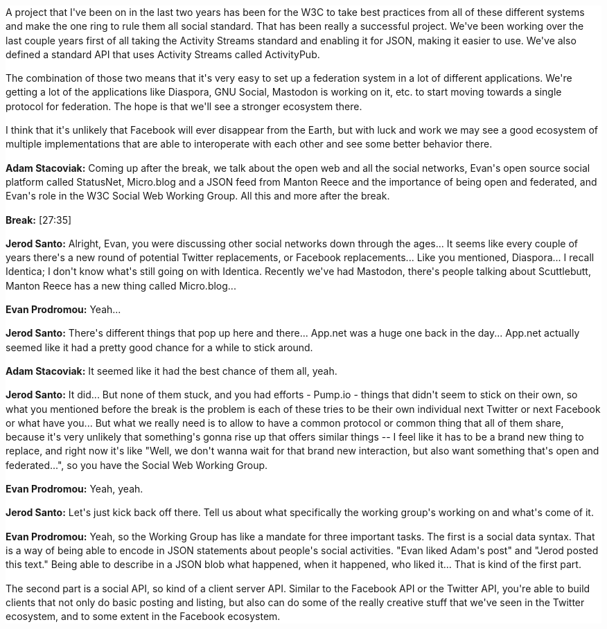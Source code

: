 A project that I've been on in the last two years has been for the W3C to take best practices from all of these different systems and make the one ring to rule them all social standard. That has been really a successful project. We've been working over the last couple years first of all taking the Activity Streams standard and enabling it for JSON, making it easier to use. We've also defined a standard API that uses Activity Streams called ActivityPub.

The combination of those two means that it's very easy to set up a federation system in a lot of different applications. We're getting a lot of the applications like Diaspora, GNU Social, Mastodon is working on it, etc. to start moving towards a single protocol for federation. The hope is that we'll see a stronger ecosystem there.

I think that it's unlikely that Facebook will ever disappear from the Earth, but with luck and work we may see a good ecosystem of multiple implementations that are able to interoperate with each other and see some better behavior there.

**Adam Stacoviak:** Coming up after the break, we talk about the open web and all the social networks, Evan's open source social platform called StatusNet, Micro.blog and a JSON feed from Manton Reece and the importance of being open and federated, and Evan's role in the W3C Social Web Working Group. All this and more after the break.

**Break:** \[27:35\]

**Jerod Santo:** Alright, Evan, you were discussing other social networks down through the ages... It seems like every couple of years there's a new round of potential Twitter replacements, or Facebook replacements... Like you mentioned, Diaspora... I recall Identica; I don't know what's still going on with Identica. Recently we've had Mastodon, there's people talking about Scuttlebutt, Manton Reece has a new thing called Micro.blog...

**Evan Prodromou:** Yeah...

**Jerod Santo:** There's different things that pop up here and there... App.net was a huge one back in the day... App.net actually seemed like it had a pretty good chance for a while to stick around.

**Adam Stacoviak:** It seemed like it had the best chance of them all, yeah.

**Jerod Santo:** It did... But none of them stuck, and you had efforts - Pump.io - things that didn't seem to stick on their own, so what you mentioned before the break is the problem is each of these tries to be their own individual next Twitter or next Facebook or what have you... But what we really need is to allow to have a common protocol or common thing that all of them share, because it's very unlikely that something's gonna rise up that offers similar things -- I feel like it has to be a brand new thing to replace, and right now it's like "Well, we don't wanna wait for that brand new interaction, but also want something that's open and federated...", so you have the Social Web Working Group.

**Evan Prodromou:** Yeah, yeah.

**Jerod Santo:** Let's just kick back off there. Tell us about what specifically the working group's working on and what's come of it.

**Evan Prodromou:** Yeah, so the Working Group has like a mandate for three important tasks. The first is a social data syntax. That is a way of being able to encode in JSON statements about people's social activities. "Evan liked Adam's post" and "Jerod posted this text." Being able to describe in a JSON blob what happened, when it happened, who liked it... That is kind of the first part.

The second part is a social API, so kind of a client server API. Similar to the Facebook API or the Twitter API, you're able to build clients that not only do basic posting and listing, but also can do some of the really creative stuff that we've seen in the Twitter ecosystem, and to some extent in the Facebook ecosystem.
